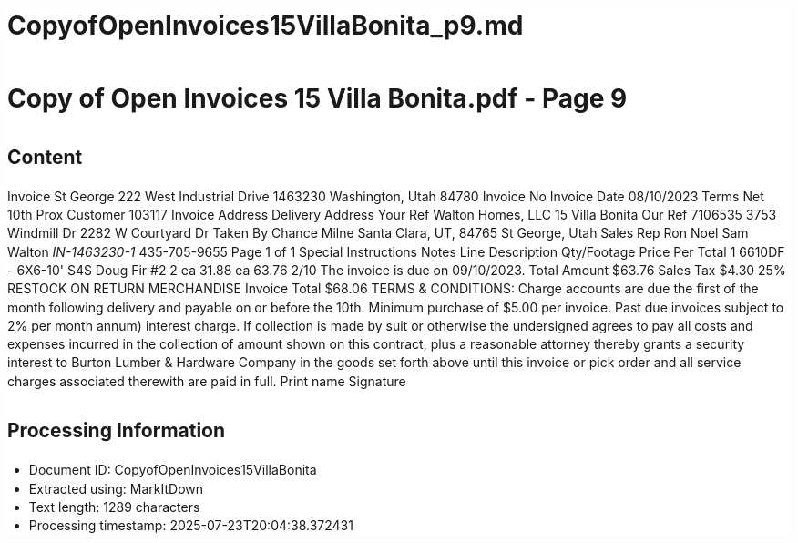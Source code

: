 
# CopyofOpenInvoices15VillaBonita_p9.md



# Copy of Open Invoices 15 Villa Bonita.pdf - Page 9

## Content
Invoice
St George
222 West Industrial Drive
1463230
Washington, Utah 84780 Invoice No
Invoice Date 08/10/2023
Terms Net 10th Prox
Customer 103117
Invoice Address Delivery Address
Your Ref
Walton Homes, LLC 15 Villa Bonita
Our Ref 7106535
3753 Windmill Dr 2282 W Courtyard Dr Taken By Chance Milne
Santa Clara, UT, 84765 St George, Utah Sales Rep Ron Noel
Sam Walton *IN-1463230-1*
435-705-9655
Page 1 of 1
Special Instructions Notes
Line Description Qty/Footage Price Per Total
1 6610DF - 6X6-10' S4S Doug Fir #2 2 ea 31.88 ea 63.76
2/10
The invoice is due on 09/10/2023. Total Amount $63.76
Sales Tax $4.30
25% RESTOCK ON RETURN MERCHANDISE Invoice Total $68.06
TERMS & CONDITIONS: Charge accounts are due the first of the month following delivery and payable on or before the 10th. Minimum purchase of $5.00 per invoice. Past due invoices subject to 2% per month
annum) interest charge. If collection is made by suit or otherwise the undersigned agrees to pay all costs and expenses incurred in the collection of amount shown on this contract, plus a reasonable attorney
thereby grants a security interest to Burton Lumber & Hardware Company in the goods set forth above until this invoice or pick order and all service charges associated therewith are paid in full.
Print name
Signature

## Processing Information
- Document ID: CopyofOpenInvoices15VillaBonita
- Extracted using: MarkItDown
- Text length: 1289 characters
- Processing timestamp: 2025-07-23T20:04:38.372431
